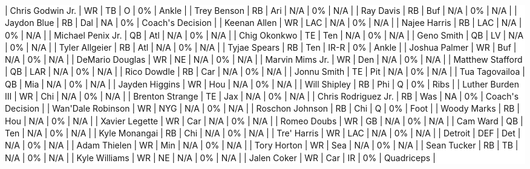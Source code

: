 | Chris Godwin Jr. | WR | TB | O | 0% | Ankle |
| Trey Benson | RB | Ari | N/A | 0% | N/A |
| Ray Davis | RB | Buf | N/A | 0% | N/A |
| Jaydon Blue | RB | Dal | NA | 0% | Coach's Decision |
| Keenan Allen | WR | LAC | N/A | 0% | N/A |
| Najee Harris | RB | LAC | N/A | 0% | N/A |
| Michael Penix Jr. | QB | Atl | N/A | 0% | N/A |
| Chig Okonkwo | TE | Ten | N/A | 0% | N/A |
| Geno Smith | QB | LV | N/A | 0% | N/A |
| Tyler Allgeier | RB | Atl | N/A | 0% | N/A |
| Tyjae Spears | RB | Ten | IR-R | 0% | Ankle |
| Joshua Palmer | WR | Buf | N/A | 0% | N/A |
| DeMario Douglas | WR | NE | N/A | 0% | N/A |
| Marvin Mims Jr. | WR | Den | N/A | 0% | N/A |
| Matthew Stafford | QB | LAR | N/A | 0% | N/A |
| Rico Dowdle | RB | Car | N/A | 0% | N/A |
| Jonnu Smith | TE | Pit | N/A | 0% | N/A |
| Tua Tagovailoa | QB | Mia | N/A | 0% | N/A |
| Jayden Higgins | WR | Hou | N/A | 0% | N/A |
| Will Shipley | RB | Phi | Q | 0% | Ribs |
| Luther Burden III | WR | Chi | N/A | 0% | N/A |
| Brenton Strange | TE | Jax | N/A | 0% | N/A |
| Chris Rodriguez Jr. | RB | Was | NA | 0% | Coach's Decision |
| Wan'Dale Robinson | WR | NYG | N/A | 0% | N/A |
| Roschon Johnson | RB | Chi | Q | 0% | Foot |
| Woody Marks | RB | Hou | N/A | 0% | N/A |
| Xavier Legette | WR | Car | N/A | 0% | N/A |
| Romeo Doubs | WR | GB | N/A | 0% | N/A |
| Cam Ward | QB | Ten | N/A | 0% | N/A |
| Kyle Monangai | RB | Chi | N/A | 0% | N/A |
| Tre' Harris | WR | LAC | N/A | 0% | N/A |
| Detroit | DEF | Det | N/A | 0% | N/A |
| Adam Thielen | WR | Min | N/A | 0% | N/A |
| Tory Horton | WR | Sea | N/A | 0% | N/A |
| Sean Tucker | RB | TB | N/A | 0% | N/A |
| Kyle Williams | WR | NE | N/A | 0% | N/A |
| Jalen Coker | WR | Car | IR | 0% | Quadriceps |